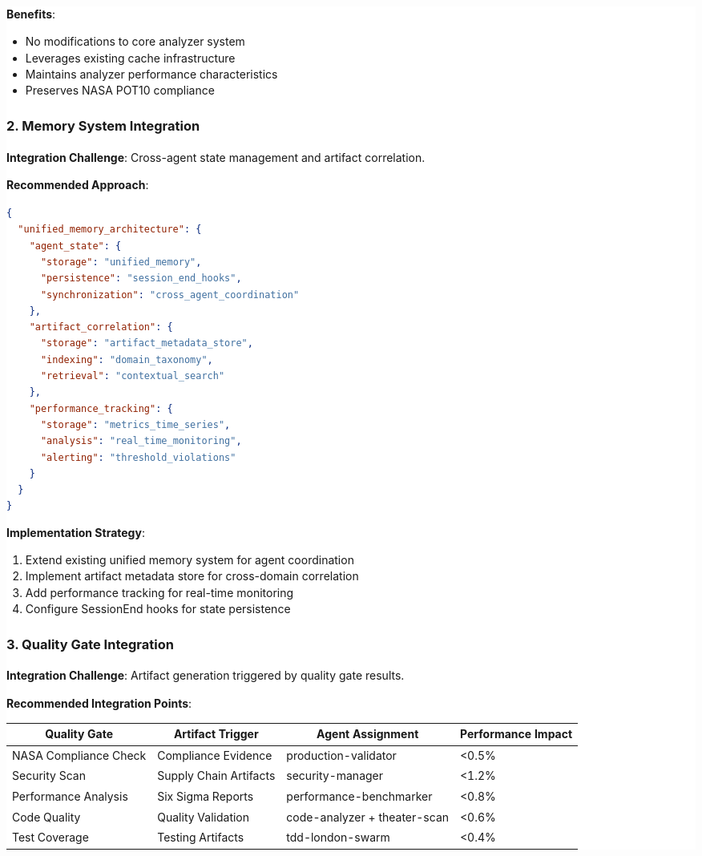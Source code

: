 **Benefits**:
- No modifications to core analyzer system
- Leverages existing cache infrastructure
- Maintains analyzer performance characteristics
- Preserves NASA POT10 compliance

### 2. Memory System Integration

**Integration Challenge**: Cross-agent state management and artifact correlation.

**Recommended Approach**:
```json
{
  "unified_memory_architecture": {
    "agent_state": {
      "storage": "unified_memory",
      "persistence": "session_end_hooks",
      "synchronization": "cross_agent_coordination"
    },
    "artifact_correlation": {
      "storage": "artifact_metadata_store",
      "indexing": "domain_taxonomy",
      "retrieval": "contextual_search"
    },
    "performance_tracking": {
      "storage": "metrics_time_series",
      "analysis": "real_time_monitoring",
      "alerting": "threshold_violations"
    }
  }
}
```

**Implementation Strategy**:
1. Extend existing unified memory system for agent coordination
2. Implement artifact metadata store for cross-domain correlation
3. Add performance tracking for real-time monitoring
4. Configure SessionEnd hooks for state persistence

### 3. Quality Gate Integration

**Integration Challenge**: Artifact generation triggered by quality gate results.

**Recommended Integration Points**:

| Quality Gate | Artifact Trigger | Agent Assignment | Performance Impact |
|--------------|------------------|------------------|-------------------|
| NASA Compliance Check | Compliance Evidence | production-validator | <0.5% |
| Security Scan | Supply Chain Artifacts | security-manager | <1.2% |
| Performance Analysis | Six Sigma Reports | performance-benchmarker | <0.8% |
| Code Quality | Quality Validation | code-analyzer + theater-scan | <0.6% |
| Test Coverage | Testing Artifacts | tdd-london-swarm | <0.4% |
